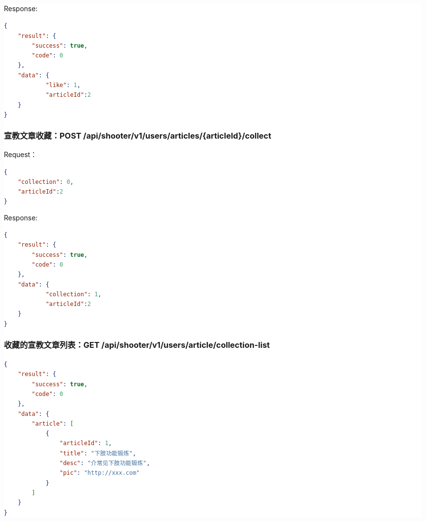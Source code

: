 Response:
```json
{
    "result": {
        "success": true,
        "code": 0
    },
    "data": {
    		"like": 1,
    		"articleId":2
    }
}
```

### 宣教文章收藏：POST /api/shooter/v1/users/articles/{articleId}/collect
Request：
```json
{
	"collection": 0,
	"articleId":2
}
```

Response:
```json
{
    "result": {
        "success": true,
        "code": 0
    },
    "data": {
    		"collection": 1,
    		"articleId":2
    }
}
```

### 收藏的宣教文章列表：GET /api/shooter/v1/users/article/collection-list
```json
{
    "result": {
        "success": true,
        "code": 0
    },
    "data": {
        "article": [
            {
                "articleId": 1,
                "title": "下肢功能锻炼",
                "desc": "介常见下肢功能锻炼",
                "pic": "http://xxx.com"
            }
        ]
    }
}
```
